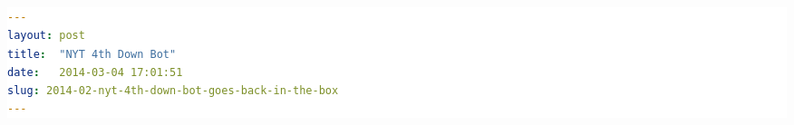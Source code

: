 ```yaml
---
layout: post
title:  "NYT 4th Down Bot"
date:   2014-03-04 17:01:51
slug: 2014-02-nyt-4th-down-bot-goes-back-in-the-box
---
```


<style type="text/css">
.two-by {
	margin-left: -50px;
	width: 900px;
}
.two-by img {
	width:49%;
}

.big {
	margin-left: -175px;
	max-width: 1050px;
}

.big img {
	width:1050px;
}

.bot-grid img {
		height: 168px;
margin-bottom: 10px;
margin-right: 16px;
}

.bot-grid {
	margin: 30px 0 30px -50px;
	width:900px;
	display: inline-block;
}

@media all and (max-width: 768px) {

	.bot-grid img {
		float:left;
	}
	.bot-grid {
		width:100%;
	}
	.two-by {
		width:100%;
	}

	.two-by img {
		width:100%;
	}
